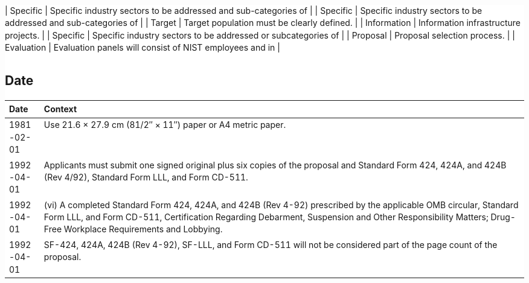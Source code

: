 | Specific                                      | Specific industry sectors to be addressed and sub-categories of                                                                         |
| Specific                                      | Specific industry sectors to be addressed and sub-categories of                                                                         |
| Target                                        | Target  population must be clearly defined.                                                                                             |
| Information                                   | Information  infrastructure projects.                                                                                                   |
| Specific                                      | Specific industry sectors to be addressed or subcategories of                                                                           |
| Proposal                                      | Proposal  selection process.                                                                                                            |
| Evaluation                                    | Evaluation panels will consist of NIST employees and in                                                                                 |


## Date

| Date       | Context                                                                                                                                                                                                                                                                     |
|:-----------|:----------------------------------------------------------------------------------------------------------------------------------------------------------------------------------------------------------------------------------------------------------------------------|
| 1981-02-01 | Use 21.6 &#215; 27.9 cm (81/2&#8243; &#215; 11&#8243;) paper or A4 metric paper.                                                                                                                                                                                            |
| 1992-04-01 | Applicants must submit one signed original plus six copies of the proposal and Standard Form 424, 424A, and 424B (Rev 4/92), Standard Form LLL, and Form CD-511.                                                                                                            |
| 1992-04-01 | (vi) A completed Standard Form 424, 424A, and 424B (Rev 4-92) prescribed by the applicable OMB circular, Standard Form LLL, and Form CD-511, Certification Regarding Debarment, Suspension and Other Responsibility Matters; Drug-Free Workplace Requirements and Lobbying. |
| 1992-04-01 | SF-424, 424A, 424B (Rev 4-92), SF-LLL, and Form CD-511 will not be considered part of the page count of the proposal.                                                                                                                                                       |


